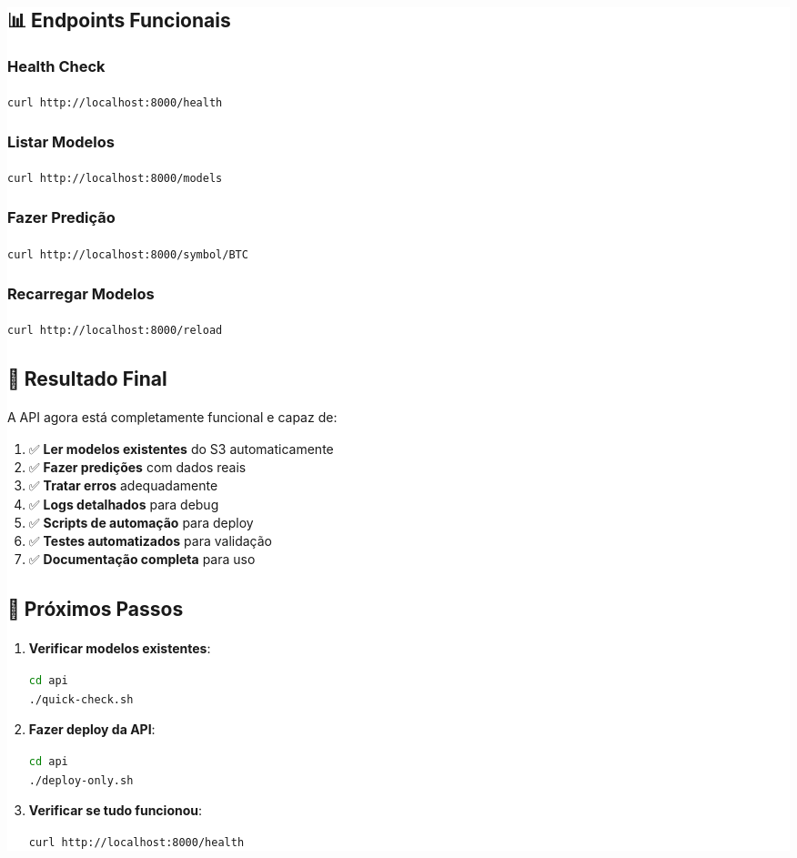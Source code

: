 ## 📊 Endpoints Funcionais

### Health Check
```bash
curl http://localhost:8000/health
```

### Listar Modelos
```bash
curl http://localhost:8000/models
```

### Fazer Predição
```bash
curl http://localhost:8000/symbol/BTC
```

### Recarregar Modelos
```bash
curl http://localhost:8000/reload
```

## 🎯 Resultado Final

A API agora está completamente funcional e capaz de:

1. ✅ **Ler modelos existentes** do S3 automaticamente
2. ✅ **Fazer predições** com dados reais
3. ✅ **Tratar erros** adequadamente
4. ✅ **Logs detalhados** para debug
5. ✅ **Scripts de automação** para deploy
6. ✅ **Testes automatizados** para validação
7. ✅ **Documentação completa** para uso

## 🚀 Próximos Passos

1. **Verificar modelos existentes**:
   ```bash
   cd api
   ./quick-check.sh
   ```

2. **Fazer deploy da API**:
   ```bash
   cd api
   ./deploy-only.sh
   ```

3. **Verificar se tudo funcionou**:
   ```bash
   curl http://localhost:8000/health
   ```
